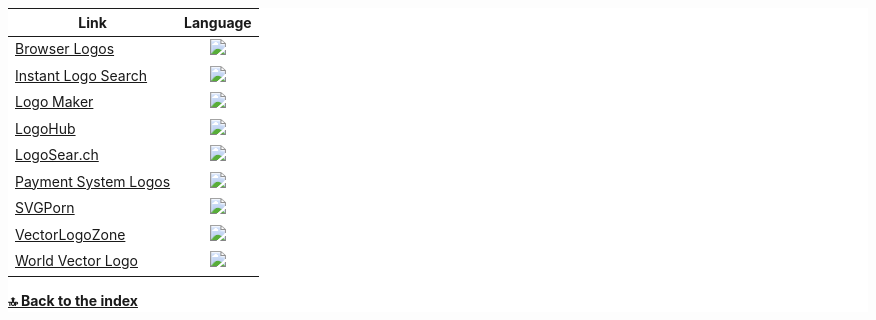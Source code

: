 | Link      | Language |
| ---------- | :------: |
| [Browser Logos](https://github.com/alrra/browser-logos/) | <img src="../../../flags/eua.png" width="40px"> |                       
| [Instant Logo Search](http://instantlogosearch.com/)| <img src="../../../flags/eua.png" width="40px"> |                    
| [Logo Maker](https://logomakr.com/) | <img src="../../../flags/eua.png" width="40px"> |
| [LogoHub](https://logohub.io/) | <img src="../../../flags/eua.png" width="40px"> |                     
| [LogoSear.ch](https://logosear.ch/search.html) | <img src="../../../flags/eua.png" width="40px"> |                  
| [Payment System Logos](https://github.com/mpay24/payment-logos/) | <img src="../../../flags/eua.png" width="40px"> | 
| [SVGPorn](https://svgporn.com) | <img src="../../../flags/eua.png" width="40px"> |                                                         
| [VectorLogoZone](https://www.vectorlogo.zone/) | <img src="../../../flags/eua.png" width="40px"> |                                   
| [World Vector Logo](https://worldvectorlogo.com/) | <img src="../../../flags/eua.png" width="40px"> |      

<b>[🔝 Back to the index](#-index)<b>